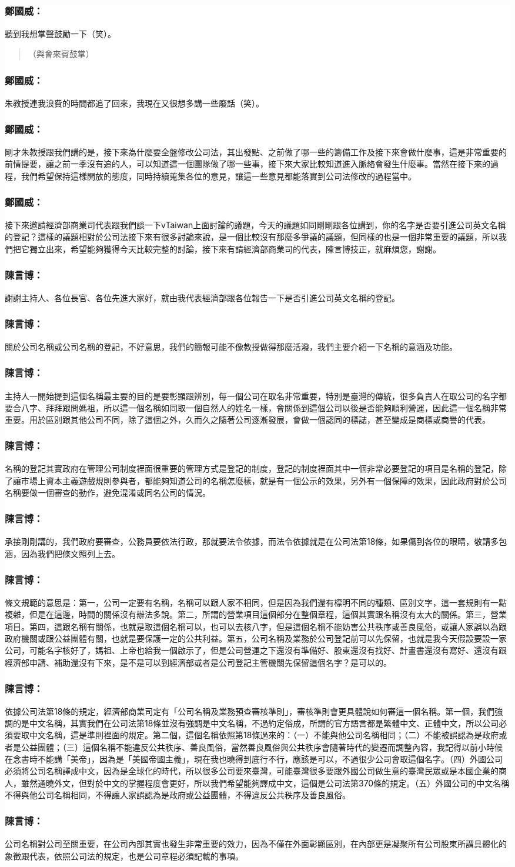 ### 鄭國威：
聽到我想掌聲鼓勵一下（笑）。

> （與會來賓鼓掌）

### 鄭國威：
朱教授連我浪費的時間都追了回來，我現在又很想多講一些廢話（笑）。

### 鄭國威：
剛才朱教授跟我們講的是，接下來為什麼要全盤修改公司法，其出發點、之前做了哪一些的籌備工作及接下來會做什麼事，這是非常重要的前情提要，讓之前一季沒有追的人，可以知道這一個團隊做了哪一些事，接下來大家比較知道進入脈絡會發生什麼事。當然在接下來的過程，我們希望保持這樣開放的態度，同時持續蒐集各位的意見，讓這一些意見都能落實到公司法修改的過程當中。

### 鄭國威：
接下來邀請經濟部商業司代表跟我們談一下vTaiwan上面討論的議題，今天的議題如同剛剛跟各位講到，你的名字是否要引進公司英文名稱的登記？這樣的議題相對於公司法接下來有很多討論來說，是一個比較沒有那麼多爭議的議題，但同樣的也是一個非常重要的議題，所以我們把它獨立出來，希望能夠獲得今天比較完整的討論，接下來有請經濟部商業司的代表，陳言博技正，就麻煩您，謝謝。

### 陳言博：
謝謝主持人、各位長官、各位先進大家好，就由我代表經濟部跟各位報告一下是否引進公司英文名稱的登記。

### 陳言博：
關於公司名稱或公司名稱的登記，不好意思，我們的簡報可能不像教授做得那麼活潑，我們主要介紹一下名稱的意涵及功能。

### 陳言博：
主持人一開始提到這個名稱最主要的目的是要彰顯跟辨別，每一個公司在取名非常重要，特別是臺灣的傳統，很多負責人在取公司的名字都要合八字、拜拜跟問媽祖，所以這一個名稱如同取一個自然人的姓名一樣，會關係到這個公司以後是否能夠順利營運，因此這一個名稱非常重要。用於區別跟其他公司不同，除了這個之外，久而久之隨著公司逐漸發展，會做一個認同的標誌，甚至變成是商標或商譽的代表。

### 陳言博：
名稱的登記其實政府在管理公司制度裡面很重要的管理方式是登記的制度，登記的制度裡面其中一個非常必要登記的項目是名稱的登記，除了讓市場上資本主義遊戲規則參與者，都能夠知道公司的名稱怎麼樣，就是有一個公示的效果，另外有一個保障的效果，因此政府對於公司名稱要做一個審查的動作，避免混淆或同名公司的情況。

### 陳言博：
承接剛剛講的，我們政府要審查，公務員要依法行政，那就要法令依據，而法令依據就是在公司法第18條，如果傷到各位的眼睛，敬請多包涵，因為我們把條文照列上去。

### 陳言博：
條文規範的意思是：第一，公司一定要有名稱，名稱可以跟人家不相同，但是因為我們還有標明不同的種類、區別文字，這一套規則有一點複雜，但是在這邊，時間的關係沒有辦法多說。第二，所謂的營業項目這個部分在整個章程，這個其實跟名稱沒有太大的關係。第三，營業項目。第四，這跟名稱有關係，也就是取這個名稱可以，也可以去核八字，但是這個名稱不能妨害公共秩序或善良風俗，或讓人家誤以為跟政府機關或跟公益團體有關，也就是要保護一定的公共利益。第五，公司名稱及業務於公司登記前可以先保留，也就是我今天假設要設一家公司，可能名字核好了，媽祖、上帝也給我一個啟示了，但是公司營運之下還沒有準備好、股東還沒有找好、計畫書還沒有寫好、還沒有跟經濟部申請、補助還沒有下來，是不是可以到經濟部或者是公司登記主管機關先保留這個名字？是可以的。

### 陳言博：
依據公司法第18條的規定，經濟部商業司定有「公司名稱及業務預查審核準則」，審核準則會更具體說如何審這一個名稱。第一個，我們強調的是中文名稱，其實我們在公司法第18條並沒有強調是中文名稱，不過約定俗成，所謂的官方語言都是繁體中文、正體中文，所以公司必須要取中文名稱，這是準則裡面的規定。第二個，這個名稱依照第18條過來的：（一）不能與他公司名稱相同；（二）不能被誤認為是政府或者是公益團體；（三）這個名稱不能違反公共秩序、善良風俗，當然善良風俗與公共秩序會隨著時代的變遷而調整內容，我記得以前小時候在念書時不能講「美帝」，因為是「美國帝國主義」，現在我也曉得到底行不行，應該是可以，不過很少公司會取這個名字。（四）外國公司必須將公司名稱譯成中文，因為是全球化的時代，所以很多公司要來臺灣，可能臺灣很多要跟外國公司做生意的臺灣民眾或是本國企業的商人，雖然通曉外文，但對於中文的掌握程度會更好，所以我們希望能夠譯成中文，這個是公司法第370條的規定。（五）外國公司的中文名稱不得與他公司名稱相同，不得讓人家誤認為是政府或公益團體，不得違反公共秩序及善良風俗。

### 陳言博：
公司名稱對公司至關重要，在公司內部其實也發生非常重要的效力，因為不僅在外面彰顯區別，在內部更是凝聚所有公司股東所謂具體化的象徵跟代表，依照公司法的規定，也是公司章程必須記載的事項。
